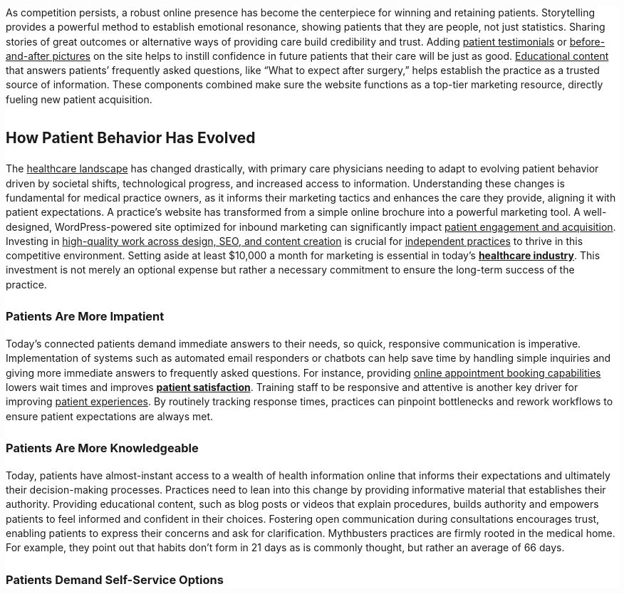 As competition persists, a robust online presence has become the centerpiece for winning and retaining patients. Storytelling provides a powerful method to establish emotional resonance, showing patients that they are people, not just statistics. Sharing stories of great outcomes or alternative ways of providing care build credibility and trust. Adding [patient testimonials](https://www.inboundmedic.com/blog/plastic-surgery-web-design) or [before-and-after pictures](https://www.inboundmedic.com/blog/plastic-surgery-web-design) on the site helps to instill confidence in future patients that their care will be just as good. [Educational content](https://www.inboundmedic.com/blog/surgeon-marketing) that answers patients’ frequently asked questions, like “What to expect after surgery,” helps establish the practice as a trusted source of information. These components combined make sure the website functions as a top-tier marketing resource, directly fueling new patient acquisition.

## How Patient Behavior Has Evolved

The [healthcare landscape](https://www.inboundmedic.com/blog/hospital-marketing) has changed drastically, with primary care physicians needing to adapt to evolving patient behavior driven by societal shifts, technological progress, and increased access to information. Understanding these changes is fundamental for medical practice owners, as it informs their marketing tactics and enhances the care they provide, aligning it with patient expectations. A practice’s website has transformed from a simple online brochure into a powerful marketing tool. A well-designed, WordPress-powered site optimized for inbound marketing can significantly impact [patient engagement and acquisition](https://www.inboundmedic.com/blog/healthcare-marketing-firms). Investing in [high-quality work across design, SEO, and content creation](https://www.inboundmedic.com/blog/cosmetic-surgery-marketing-agency) is crucial for [independent practices](https://www.inboundmedic.com/blog/medical-software-development-companies) to thrive in this competitive environment. Setting aside at least $10,000 a month for marketing is essential in today’s [**healthcare industry**](https://www.inboundmedic.com/blog/marketing-for-healthcare-focused-private-equity-firms/). This investment is not merely an optional expense but rather a necessary commitment to ensure the long-term success of the practice.

### Patients Are More Impatient

Today’s connected patients demand immediate answers to their needs, so quick, responsive communication is imperative. Implementation of systems such as automated email responders or chatbots can help save time by handling simple inquiries and giving more immediate answers to frequently asked questions. For instance, providing [online appointment booking capabilities](https://www.inboundmedic.com/blog/orthopedic-website-design) lowers wait times and improves [**patient satisfaction**](https://www.inboundmedic.com/blog/why-trust-matters-in-medical-practice-marketing). Training staff to be responsive and attentive is another key driver for improving [patient experiences](https://www.inboundmedic.com/blog/marketing-for-surgeons). By routinely tracking response times, practices can pinpoint bottlenecks and rework workflows to ensure patient expectations are always met.

### Patients Are More Knowledgeable

Today, patients have almost-instant access to a wealth of health information online that informs their expectations and ultimately their decision-making processes. Practices need to lean into this change by providing informative material that establishes their authority. Providing educational content, such as blog posts or videos that explain procedures, builds authority and empowers patients to feel informed and confident in their choices. Fostering open communication during consultations encourages trust, enabling patients to express their concerns and ask for clarification. Mythbusters practices are firmly rooted in the medical home. For example, they point out that habits don’t form in 21 days as is commonly thought, but rather an average of 66 days.

### Patients Demand Self-Service Options
